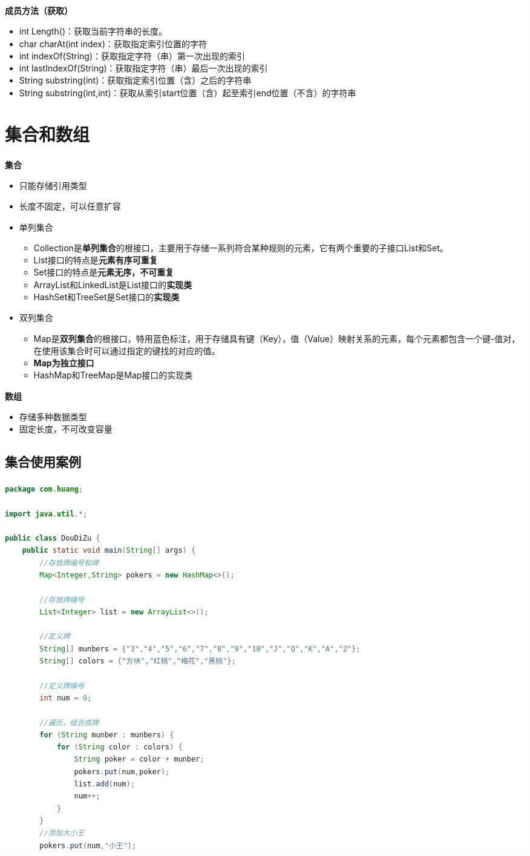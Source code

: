 **成员方法（获取）**

- int Length()：获取当前字符串的长度。
- char charAt(int index)：获取指定索引位置的字符
- int indexOf(String)：获取指定字符（串）第一次出现的索引
- int lastIndexOf(String)：获取指定字符（串）最后一次出现的索引
- String substring(int)：获取指定索引位置（含）之后的字符串
- String substring(int,int)：获取从索引start位置（含）起至索引end位置（不含）的字符串

# 集合和数组

**集合**

- 只能存储引用类型
- 长度不固定，可以任意扩容
- 单列集合
  - Collection是**单列集合**的根接口，主要用于存储一系列符合某种规则的元素，它有两个重要的子接口List和Set。
  - List接口的特点是**元素有序可重复**
  - Set接口的特点是**元素无序，不可重复**
  - ArrayList和LinkedList是List接口的**实现类**
  - HashSet和TreeSet是Set接口的**实现类**

- 双列集合
  - Map是**双列集合**的根接口，特用蓝色标注，用于存储具有键（Key），值（Value）映射关系的元素，每个元素都包含一个键-值对，在使用该集合时可以通过指定的键找的对应的值。
  - **Map为独立接口**
  - HashMap和TreeMap是Map接口的实现类

**数组**

- 存储多种数据类型
- 固定长度，不可改变容量

## 集合使用案例

```java
package com.huang;

import java.util.*;

public class DouDiZu {
    public static void main(String[] args) {
        //存放牌编号和牌
        Map<Integer,String> pokers = new HashMap<>();

        //存放牌编号
        List<Integer> list = new ArrayList<>();

        //定义牌
        String[] munbers = {"3","4","5","6","7","8","9","10","J","Q","K","A","2"};
        String[] colors = {"方块","红桃","梅花","黑桃"};

        //定义牌编号
        int num = 0;

        //遍历，组合成牌
        for (String munber : munbers) {
            for (String color : colors) {
                String poker = color + munber;
                pokers.put(num,poker);
                list.add(num);
                num++;
            }
        }
        //添加大小王
        pokers.put(num,"小王");
```